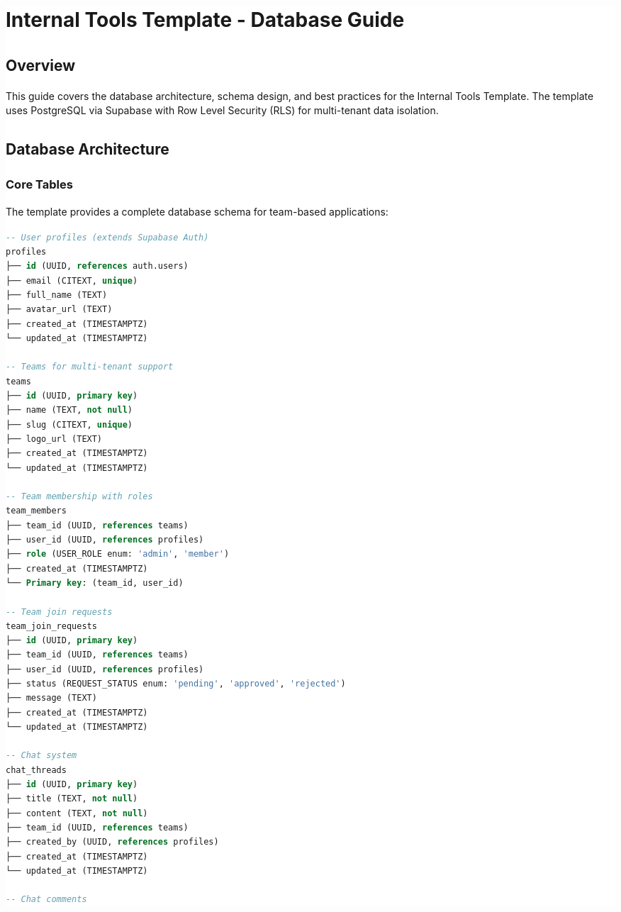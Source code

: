 # Internal Tools Template - Database Guide

## Overview

This guide covers the database architecture, schema design, and best practices for the Internal Tools Template. The template uses PostgreSQL via Supabase with Row Level Security (RLS) for multi-tenant data isolation.

## Database Architecture

### Core Tables

The template provides a complete database schema for team-based applications:

```sql
-- User profiles (extends Supabase Auth)
profiles
├── id (UUID, references auth.users)
├── email (CITEXT, unique)
├── full_name (TEXT)
├── avatar_url (TEXT)
├── created_at (TIMESTAMPTZ)
└── updated_at (TIMESTAMPTZ)

-- Teams for multi-tenant support
teams
├── id (UUID, primary key)
├── name (TEXT, not null)
├── slug (CITEXT, unique)
├── logo_url (TEXT)
├── created_at (TIMESTAMPTZ)
└── updated_at (TIMESTAMPTZ)

-- Team membership with roles
team_members
├── team_id (UUID, references teams)
├── user_id (UUID, references profiles)
├── role (USER_ROLE enum: 'admin', 'member')
├── created_at (TIMESTAMPTZ)
└── Primary key: (team_id, user_id)

-- Team join requests
team_join_requests
├── id (UUID, primary key)
├── team_id (UUID, references teams)
├── user_id (UUID, references profiles)
├── status (REQUEST_STATUS enum: 'pending', 'approved', 'rejected')
├── message (TEXT)
├── created_at (TIMESTAMPTZ)
└── updated_at (TIMESTAMPTZ)

-- Chat system
chat_threads
├── id (UUID, primary key)
├── title (TEXT, not null)
├── content (TEXT, not null)
├── team_id (UUID, references teams)
├── created_by (UUID, references profiles)
├── created_at (TIMESTAMPTZ)
└── updated_at (TIMESTAMPTZ)

-- Chat comments
```